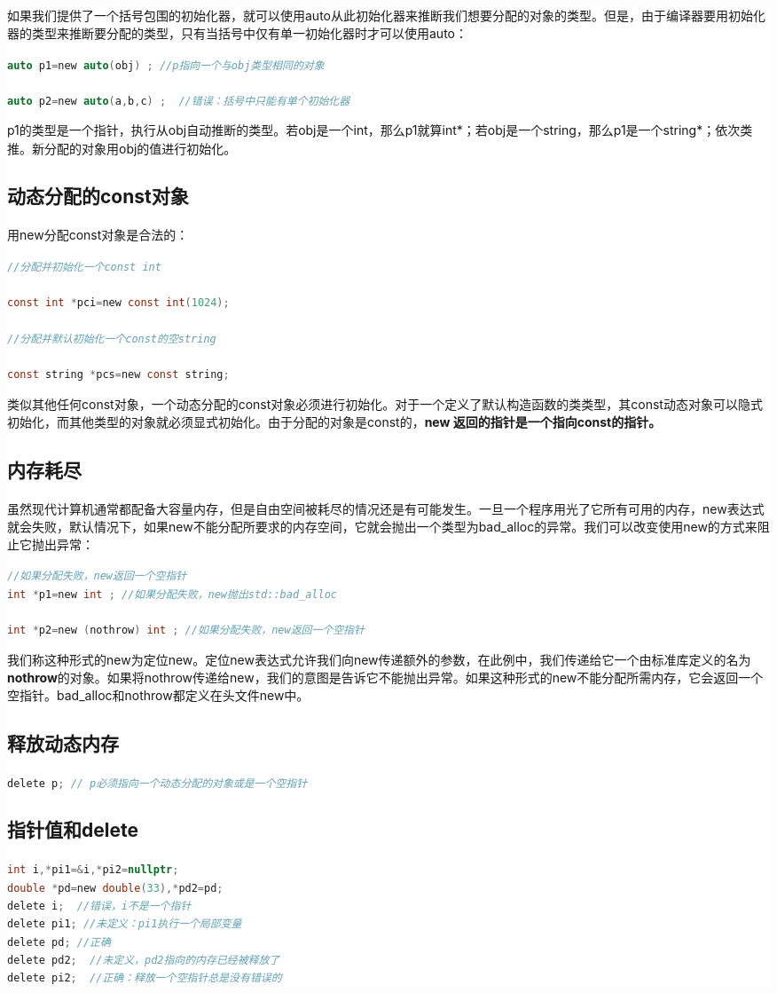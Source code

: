 如果我们提供了一个括号包围的初始化器，就可以使用auto从此初始化器来推断我们想要分配的对象的类型。但是，由于编译器要用初始化器的类型来推断要分配的类型，只有当括号中仅有单一初始化器时才可以使用auto：
```c
auto p1=new auto(obj) ; //p指向一个与obj类型相同的对象

auto p2=new auto(a,b,c) ;  //错误：括号中只能有单个初始化器
```
p1的类型是一个指针，执行从obj自动推断的类型。若obj是一个int，那么p1就算int*；若obj是一个string，那么p1是一个string*；依次类推。新分配的对象用obj的值进行初始化。

## 动态分配的const对象

用new分配const对象是合法的：
```c
//分配并初始化一个const int

const int *pci=new const int(1024);

//分配并默认初始化一个const的空string

const string *pcs=new const string;
```
类似其他任何const对象，一个动态分配的const对象必须进行初始化。对于一个定义了默认构造函数的类类型，其const动态对象可以隐式初始化，而其他类型的对象就必须显式初始化。由于分配的对象是const的，**new 返回的指针是一个指向const的指针。**

## 内存耗尽
虽然现代计算机通常都配备大容量内存，但是自由空间被耗尽的情况还是有可能发生。一旦一个程序用光了它所有可用的内存，new表达式就会失败，默认情况下，如果new不能分配所要求的内存空间，它就会抛出一个类型为bad_alloc的异常。我们可以改变使用new的方式来阻止它抛出异常：
```c
//如果分配失败，new返回一个空指针
int *p1=new int ; //如果分配失败，new抛出std::bad_alloc

int *p2=new (nothrow) int ; //如果分配失败，new返回一个空指针
```
我们称这种形式的new为定位new。定位new表达式允许我们向new传递额外的参数，在此例中，我们传递给它一个由标准库定义的名为**nothrow**的对象。如果将nothrow传递给new，我们的意图是告诉它不能抛出异常。如果这种形式的new不能分配所需内存，它会返回一个空指针。bad_alloc和nothrow都定义在头文件new中。

## 释放动态内存
```c
delete p; // p必须指向一个动态分配的对象或是一个空指针
```

## 指针值和delete
```c
int i,*pi1=&i,*pi2=nullptr;
double *pd=new double(33),*pd2=pd;
delete i;  //错误，i不是一个指针
delete pi1; //未定义：pi1执行一个局部变量
delete pd; //正确
delete pd2;  //未定义，pd2指向的内存已经被释放了
delete pi2;  //正确：释放一个空指针总是没有错误的
```
